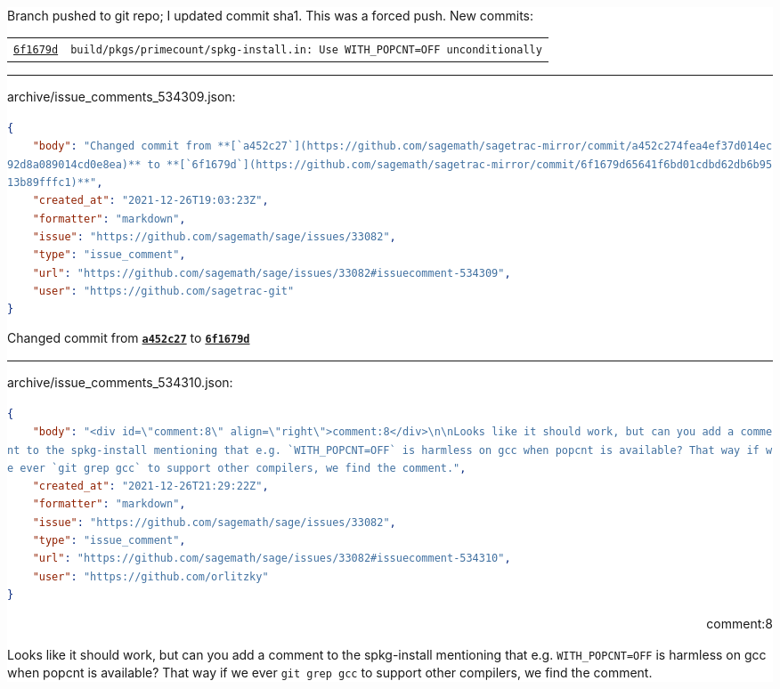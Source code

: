 <div id="comment:7"></div>

Branch pushed to git repo; I updated commit sha1. This was a forced push. New commits:
<table><tr><td><a href="https://github.com/sagemath/sagetrac-mirror/commit/6f1679d65641f6bd01cdbd62db6b9513b89fffc1"><code>6f1679d</code></a></td><td><code>build/pkgs/primecount/spkg-install.in: Use WITH_POPCNT=OFF unconditionally</code></td></tr></table>




---

archive/issue_comments_534309.json:
```json
{
    "body": "Changed commit from **[`a452c27`](https://github.com/sagemath/sagetrac-mirror/commit/a452c274fea4ef37d014ec92d8a089014cd0e8ea)** to **[`6f1679d`](https://github.com/sagemath/sagetrac-mirror/commit/6f1679d65641f6bd01cdbd62db6b9513b89fffc1)**",
    "created_at": "2021-12-26T19:03:23Z",
    "formatter": "markdown",
    "issue": "https://github.com/sagemath/sage/issues/33082",
    "type": "issue_comment",
    "url": "https://github.com/sagemath/sage/issues/33082#issuecomment-534309",
    "user": "https://github.com/sagetrac-git"
}
```

Changed commit from **[`a452c27`](https://github.com/sagemath/sagetrac-mirror/commit/a452c274fea4ef37d014ec92d8a089014cd0e8ea)** to **[`6f1679d`](https://github.com/sagemath/sagetrac-mirror/commit/6f1679d65641f6bd01cdbd62db6b9513b89fffc1)**



---

archive/issue_comments_534310.json:
```json
{
    "body": "<div id=\"comment:8\" align=\"right\">comment:8</div>\n\nLooks like it should work, but can you add a comment to the spkg-install mentioning that e.g. `WITH_POPCNT=OFF` is harmless on gcc when popcnt is available? That way if we ever `git grep gcc` to support other compilers, we find the comment.",
    "created_at": "2021-12-26T21:29:22Z",
    "formatter": "markdown",
    "issue": "https://github.com/sagemath/sage/issues/33082",
    "type": "issue_comment",
    "url": "https://github.com/sagemath/sage/issues/33082#issuecomment-534310",
    "user": "https://github.com/orlitzky"
}
```

<div id="comment:8" align="right">comment:8</div>

Looks like it should work, but can you add a comment to the spkg-install mentioning that e.g. `WITH_POPCNT=OFF` is harmless on gcc when popcnt is available? That way if we ever `git grep gcc` to support other compilers, we find the comment.

